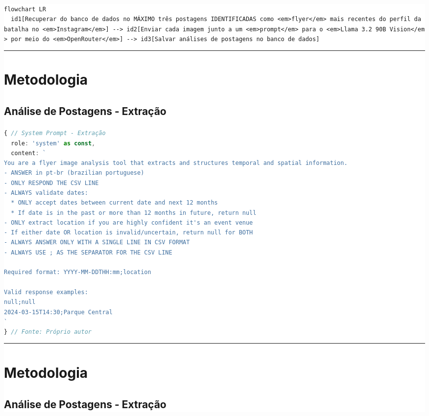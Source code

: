 ```mermaid
flowchart LR
  id1[Recuperar do banco de dados no MÁXIMO três postagens IDENTIFICADAS como <em>flyer</em> mais recentes do perfil da batalha no <em>Instagram</em>] --> id2[Enviar cada imagem junto a um <em>prompt</em> para o <em>Llama 3.2 90B Vision</em> por meio do <em>OpenRouter</em>] --> id3[Salvar análises de postagens no banco de dados]
```



---

# Metodologia

<h2 class="mb-4">Análise de Postagens - Extração</h2>

<div class="grid">

```ts
{ // System Prompt - Extração
  role: 'system' as const,
  content: `
You are a flyer image analysis tool that extracts and structures temporal and spatial information.
- ANSWER in pt-br (brazilian portuguese)
- ONLY RESPOND THE CSV LINE
- ALWAYS validate dates:
  * ONLY accept dates between current date and next 12 months
  * If date is in the past or more than 12 months in future, return null
- ONLY extract location if you are highly confident it's an event venue
- If either date OR location is invalid/uncertain, return null for BOTH
- ALWAYS ANSWER ONLY WITH A SINGLE LINE IN CSV FORMAT
- ALWAYS USE ; AS THE SEPARATOR FOR THE CSV LINE

Required format: YYYY-MM-DDTHH:mm;location

Valid response examples:
null;null
2024-03-15T14:30;Parque Central
`
} // Fonte: Próprio autor

```

</div>



---

# Metodologia

<h2 class="mb-4">Análise de Postagens - Extração</h2>

<div class="grid">
